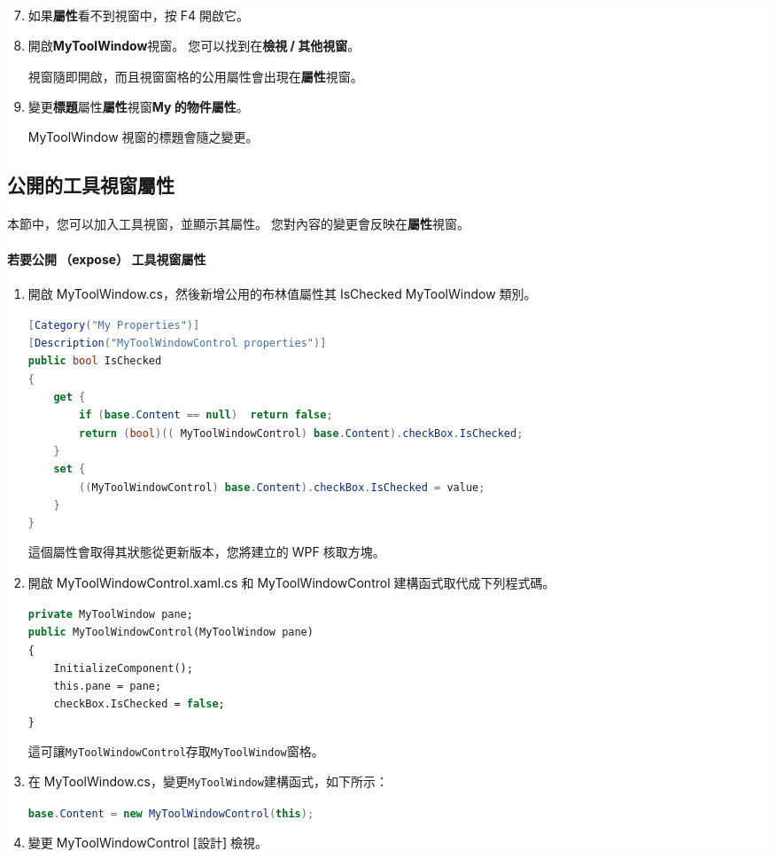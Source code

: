 7.  如果**屬性**看不到視窗中，按 F4 開啟它。  
  
8.  開啟**MyToolWindow**視窗。 您可以找到在**檢視 / 其他視窗**。  
  
     視窗隨即開啟，而且視窗窗格的公用屬性會出現在**屬性**視窗。  
  
9. 變更**標題**屬性**屬性**視窗**My 的物件屬性**。  
  
     MyToolWindow 視窗的標題會隨之變更。  
  
## <a name="exposing-tool-window-properties"></a>公開的工具視窗屬性  
 本節中，您可以加入工具視窗，並顯示其屬性。 您對內容的變更會反映在**屬性**視窗。  
  
#### <a name="to-expose-tool-window-properties"></a>若要公開 （expose） 工具視窗屬性  
  
1.  開啟 MyToolWindow.cs，然後新增公用的布林值屬性其 IsChecked MyToolWindow 類別。  
  
    ```csharp  
    [Category("My Properties")]  
    [Description("MyToolWindowControl properties")]  
    public bool IsChecked  
    {  
        get {  
            if (base.Content == null)  return false;  
            return (bool)(( MyToolWindowControl) base.Content).checkBox.IsChecked;   
        }  
        set {  
            ((MyToolWindowControl) base.Content).checkBox.IsChecked = value;  
        }  
    }  
    ```  
  
     這個屬性會取得其狀態從更新版本，您將建立的 WPF 核取方塊。  
  
2.  開啟 MyToolWindowControl.xaml.cs 和 MyToolWindowControl 建構函式取代成下列程式碼。  
  
    ```vb  
    private MyToolWindow pane;  
    public MyToolWindowControl(MyToolWindow pane)  
    {  
        InitializeComponent();  
        this.pane = pane;  
        checkBox.IsChecked = false;  
    }  
    ```  
  
     這可讓`MyToolWindowControl`存取`MyToolWindow`窗格。  
  
3.  在 MyToolWindow.cs，變更`MyToolWindow`建構函式，如下所示：  
  
    ```csharp  
    base.Content = new MyToolWindowControl(this);  
    ```  
  
4.  變更 MyToolWindowControl [設計] 檢視。  
  
